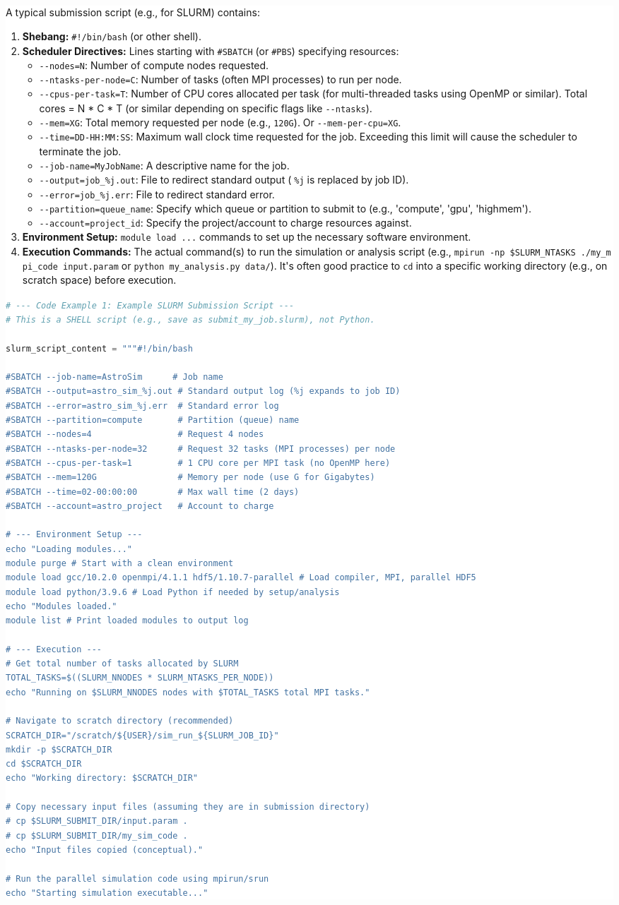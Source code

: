 A typical submission script (e.g., for SLURM) contains:
1.  **Shebang:** `#!/bin/bash` (or other shell).
2.  **Scheduler Directives:** Lines starting with `#SBATCH` (or `#PBS`) specifying resources:
    *   `--nodes=N`: Number of compute nodes requested.
    *   `--ntasks-per-node=C`: Number of tasks (often MPI processes) to run per node.
    *   `--cpus-per-task=T`: Number of CPU cores allocated per task (for multi-threaded tasks using OpenMP or similar). Total cores = N * C * T (or similar depending on specific flags like `--ntasks`).
    *   `--mem=XG`: Total memory requested per node (e.g., `120G`). Or `--mem-per-cpu=XG`.
    *   `--time=DD-HH:MM:SS`: Maximum wall clock time requested for the job. Exceeding this limit will cause the scheduler to terminate the job.
    *   `--job-name=MyJobName`: A descriptive name for the job.
    *   `--output=job_%j.out`: File to redirect standard output ( `%j` is replaced by job ID).
    *   `--error=job_%j.err`: File to redirect standard error.
    *   `--partition=queue_name`: Specify which queue or partition to submit to (e.g., 'compute', 'gpu', 'highmem').
    *   `--account=project_id`: Specify the project/account to charge resources against.
3.  **Environment Setup:** `module load ...` commands to set up the necessary software environment.
4.  **Execution Commands:** The actual command(s) to run the simulation or analysis script (e.g., `mpirun -np $SLURM_NTASKS ./my_mpi_code input.param` or `python my_analysis.py data/`). It's often good practice to `cd` into a specific working directory (e.g., on scratch space) before execution.

```python
# --- Code Example 1: Example SLURM Submission Script ---
# This is a SHELL script (e.g., save as submit_my_job.slurm), not Python.

slurm_script_content = """#!/bin/bash

#SBATCH --job-name=AstroSim      # Job name
#SBATCH --output=astro_sim_%j.out # Standard output log (%j expands to job ID)
#SBATCH --error=astro_sim_%j.err  # Standard error log
#SBATCH --partition=compute       # Partition (queue) name
#SBATCH --nodes=4                 # Request 4 nodes
#SBATCH --ntasks-per-node=32      # Request 32 tasks (MPI processes) per node
#SBATCH --cpus-per-task=1         # 1 CPU core per MPI task (no OpenMP here)
#SBATCH --mem=120G                # Memory per node (use G for Gigabytes)
#SBATCH --time=02-00:00:00        # Max wall time (2 days)
#SBATCH --account=astro_project   # Account to charge

# --- Environment Setup ---
echo "Loading modules..."
module purge # Start with a clean environment
module load gcc/10.2.0 openmpi/4.1.1 hdf5/1.10.7-parallel # Load compiler, MPI, parallel HDF5
module load python/3.9.6 # Load Python if needed by setup/analysis
echo "Modules loaded."
module list # Print loaded modules to output log

# --- Execution ---
# Get total number of tasks allocated by SLURM
TOTAL_TASKS=$((SLURM_NNODES * SLURM_NTASKS_PER_NODE))
echo "Running on $SLURM_NNODES nodes with $TOTAL_TASKS total MPI tasks."

# Navigate to scratch directory (recommended)
SCRATCH_DIR="/scratch/${USER}/sim_run_${SLURM_JOB_ID}"
mkdir -p $SCRATCH_DIR
cd $SCRATCH_DIR
echo "Working directory: $SCRATCH_DIR"

# Copy necessary input files (assuming they are in submission directory)
# cp $SLURM_SUBMIT_DIR/input.param .
# cp $SLURM_SUBMIT_DIR/my_sim_code . 
echo "Input files copied (conceptual)."

# Run the parallel simulation code using mpirun/srun
echo "Starting simulation executable..."
```